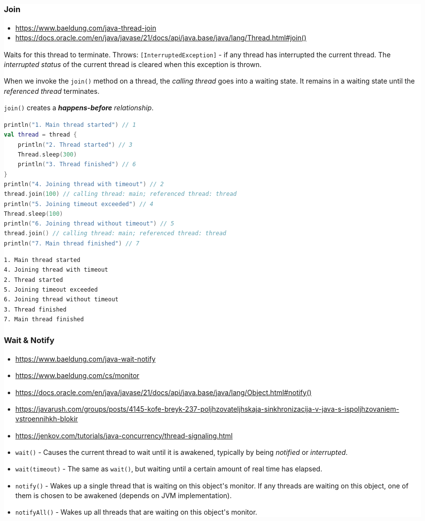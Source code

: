 ### Join

- https://www.baeldung.com/java-thread-join
- https://docs.oracle.com/en/java/javase/21/docs/api/java.base/java/lang/Thread.html#join()

Waits for this thread to terminate.
Throws: `[InterruptedException]` - if any thread has interrupted the current thread. The *interrupted status* of the current thread is cleared when this exception is thrown.

When we invoke the `join()` method on a thread, the *calling thread* goes into a waiting state. It remains in a waiting state until the *referenced thread* terminates.

`join()` creates a ***happens-before** relationship*.

```kotlin
println("1. Main thread started") // 1
val thread = thread {
	println("2. Thread started") // 3
	Thread.sleep(300)
	println("3. Thread finished") // 6
}
println("4. Joining thread with timeout") // 2
thread.join(100) // calling thread: main; referenced thread: thread
println("5. Joining timeout exceeded") // 4
Thread.sleep(100)
println("6. Joining thread without timeout") // 5
thread.join() // calling thread: main; referenced thread: thread
println("7. Main thread finished") // 7
```
```output
1. Main thread started
4. Joining thread with timeout
2. Thread started
5. Joining timeout exceeded
6. Joining thread without timeout
3. Thread finished
7. Main thread finished
```


### Wait & Notify

- https://www.baeldung.com/java-wait-notify
- https://www.baeldung.com/cs/monitor
- https://docs.oracle.com/en/java/javase/21/docs/api/java.base/java/lang/Object.html#notify()
- https://javarush.com/groups/posts/4145-kofe-breyk-237-poljhzovateljhskaja-sinkhronizacija-v-java-s-ispoljhzovaniem-vstroennihkh-blokir
- https://jenkov.com/tutorials/java-concurrency/thread-signaling.html

- `wait()` - Causes the current thread to wait until it is awakened, typically by being _notified_ or _interrupted_.
- `wait(timeout)` - The same as `wait()`, but waiting until a certain amount of real time has elapsed.
- `notify()` - Wakes up a single thread that is waiting on this object's monitor. If any threads are waiting on this object, one of them is chosen to be awakened (depends on JVM implementation).
- `notifyAll()` - Wakes up all threads that are waiting on this object's monitor.
